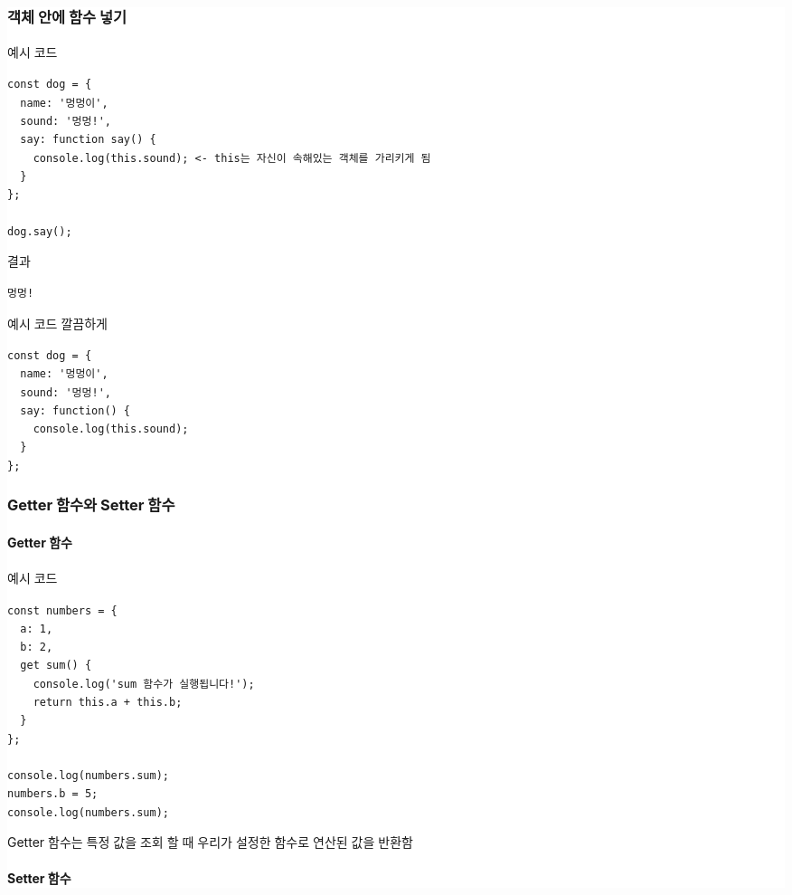 ### 객체 안에 함수 넣기

예시 코드
```
const dog = {
  name: '멍멍이',
  sound: '멍멍!',
  say: function say() {
    console.log(this.sound); <- this는 자신이 속해있는 객체를 가리키게 됨
  }
};

dog.say();
```

결과
```
멍멍!
```

예시 코드 깔끔하게
```
const dog = {
  name: '멍멍이',
  sound: '멍멍!',
  say: function() {
    console.log(this.sound);
  }
};
```

### Getter 함수와 Setter 함수

#### Getter 함수

예시 코드
```
const numbers = {
  a: 1,
  b: 2,
  get sum() {
    console.log('sum 함수가 실행됩니다!');
    return this.a + this.b;
  }
};

console.log(numbers.sum);
numbers.b = 5;
console.log(numbers.sum);
```
Getter 함수는 특정 값을 조회 할 때 우리가 설정한 함수로 연산된 값을 반환함

#### Setter 함수

